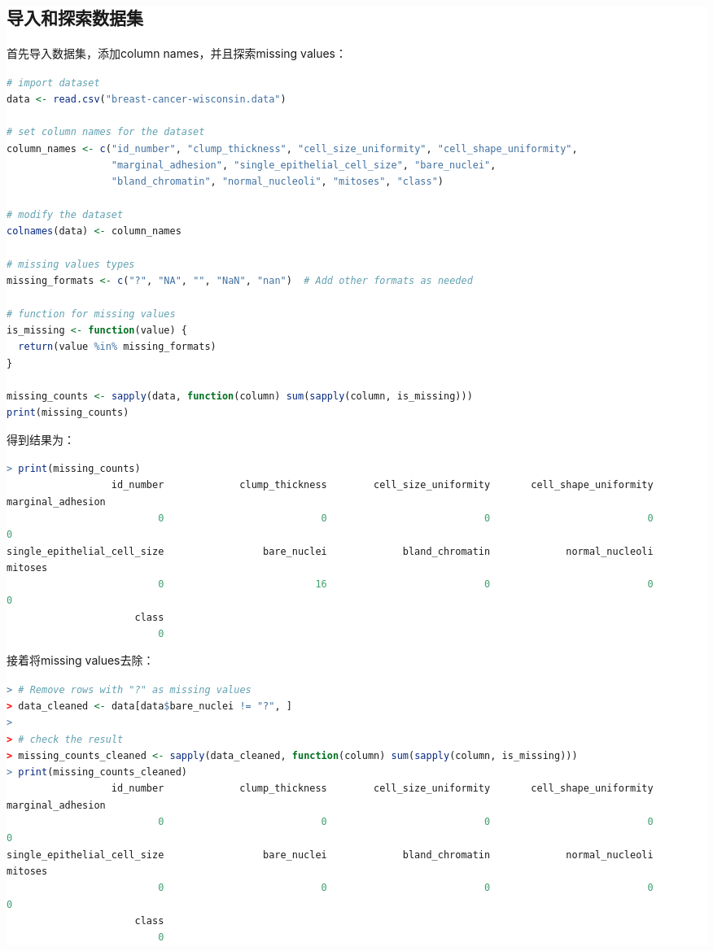 ## 导入和探索数据集

首先导入数据集，添加column names，并且探索missing values：

```R
# import dataset
data <- read.csv("breast-cancer-wisconsin.data")  

# set column names for the dataset
column_names <- c("id_number", "clump_thickness", "cell_size_uniformity", "cell_shape_uniformity",
                  "marginal_adhesion", "single_epithelial_cell_size", "bare_nuclei",
                  "bland_chromatin", "normal_nucleoli", "mitoses", "class")

# modify the dataset
colnames(data) <- column_names

# missing values types
missing_formats <- c("?", "NA", "", "NaN", "nan")  # Add other formats as needed

# function for missing values
is_missing <- function(value) {
  return(value %in% missing_formats)
}

missing_counts <- sapply(data, function(column) sum(sapply(column, is_missing)))
print(missing_counts)
```

得到结果为：

```R
> print(missing_counts)
                  id_number             clump_thickness        cell_size_uniformity       cell_shape_uniformity           marginal_adhesion 
                          0                           0                           0                           0                           0 
single_epithelial_cell_size                 bare_nuclei             bland_chromatin             normal_nucleoli                     mitoses 
                          0                          16                           0                           0                           0 
                      class 
                          0 
```

接着将missing values去除：

```R
> # Remove rows with "?" as missing values
> data_cleaned <- data[data$bare_nuclei != "?", ]
> 
> # check the result
> missing_counts_cleaned <- sapply(data_cleaned, function(column) sum(sapply(column, is_missing)))
> print(missing_counts_cleaned)
                  id_number             clump_thickness        cell_size_uniformity       cell_shape_uniformity           marginal_adhesion 
                          0                           0                           0                           0                           0 
single_epithelial_cell_size                 bare_nuclei             bland_chromatin             normal_nucleoli                     mitoses 
                          0                           0                           0                           0                           0 
                      class 
                          0 
```
